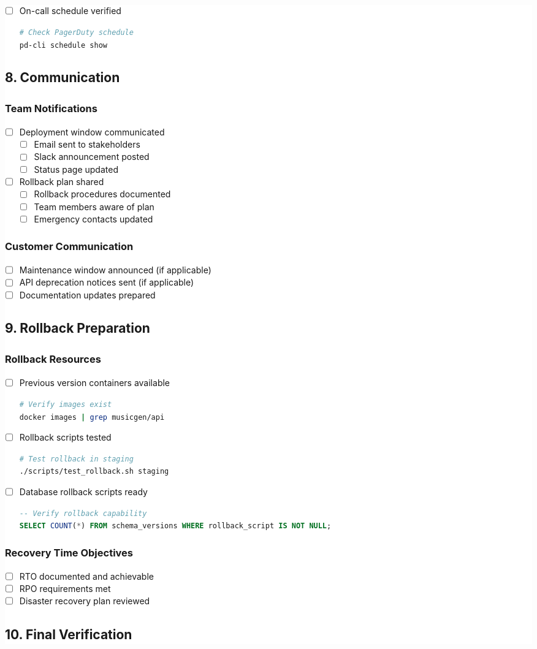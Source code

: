 - [ ] On-call schedule verified
  ```bash
  # Check PagerDuty schedule
  pd-cli schedule show
  ```

## 8. Communication

### Team Notifications
- [ ] Deployment window communicated
  - [ ] Email sent to stakeholders
  - [ ] Slack announcement posted
  - [ ] Status page updated

- [ ] Rollback plan shared
  - [ ] Rollback procedures documented
  - [ ] Team members aware of plan
  - [ ] Emergency contacts updated

### Customer Communication
- [ ] Maintenance window announced (if applicable)
- [ ] API deprecation notices sent (if applicable)
- [ ] Documentation updates prepared

## 9. Rollback Preparation

### Rollback Resources
- [ ] Previous version containers available
  ```bash
  # Verify images exist
  docker images | grep musicgen/api
  ```

- [ ] Rollback scripts tested
  ```bash
  # Test rollback in staging
  ./scripts/test_rollback.sh staging
  ```

- [ ] Database rollback scripts ready
  ```sql
  -- Verify rollback capability
  SELECT COUNT(*) FROM schema_versions WHERE rollback_script IS NOT NULL;
  ```

### Recovery Time Objectives
- [ ] RTO documented and achievable
- [ ] RPO requirements met
- [ ] Disaster recovery plan reviewed

## 10. Final Verification
